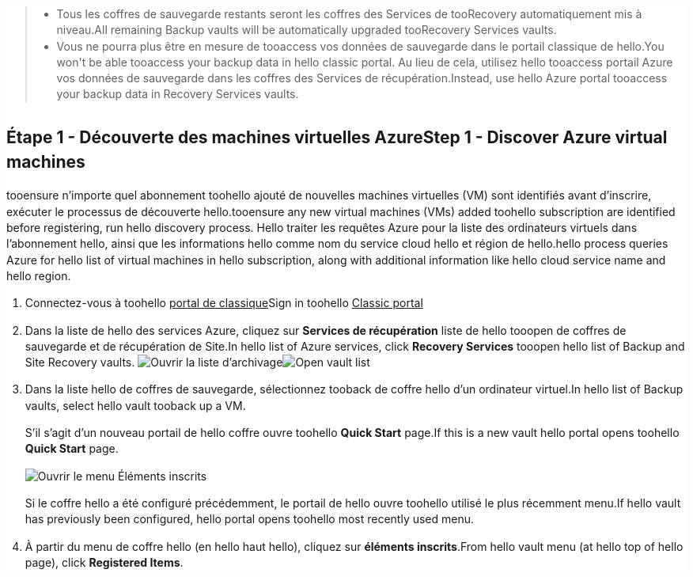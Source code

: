 >- <span data-ttu-id="9f45f-126">Tous les coffres de sauvegarde restants seront les coffres des Services de tooRecovery automatiquement mis à niveau.</span><span class="sxs-lookup"><span data-stu-id="9f45f-126">All remaining Backup vaults will be automatically upgraded tooRecovery Services vaults.</span></span>
>- <span data-ttu-id="9f45f-127">Vous ne pourra plus être en mesure de tooaccess vos données de sauvegarde dans le portail classique de hello.</span><span class="sxs-lookup"><span data-stu-id="9f45f-127">You won't be able tooaccess your backup data in hello classic portal.</span></span> <span data-ttu-id="9f45f-128">Au lieu de cela, utilisez hello tooaccess portail Azure vos données de sauvegarde dans les coffres des Services de récupération.</span><span class="sxs-lookup"><span data-stu-id="9f45f-128">Instead, use hello Azure portal tooaccess your backup data in Recovery Services vaults.</span></span>
>

## <a name="step-1---discover-azure-virtual-machines"></a><span data-ttu-id="9f45f-129">Étape 1 - Découverte des machines virtuelles Azure</span><span class="sxs-lookup"><span data-stu-id="9f45f-129">Step 1 - Discover Azure virtual machines</span></span>
<span data-ttu-id="9f45f-130">tooensure n’importe quel abonnement toohello ajouté de nouvelles machines virtuelles (VM) sont identifiés avant d’inscrire, exécuter le processus de découverte hello.</span><span class="sxs-lookup"><span data-stu-id="9f45f-130">tooensure any new virtual machines (VMs) added toohello subscription are identified before registering, run hello discovery process.</span></span> <span data-ttu-id="9f45f-131">Hello traiter les requêtes Azure pour la liste des ordinateurs virtuels dans l’abonnement hello, ainsi que les informations hello comme nom du service cloud hello et région de hello.</span><span class="sxs-lookup"><span data-stu-id="9f45f-131">hello process queries Azure for hello list of virtual machines in hello subscription, along with additional information like hello cloud service name and hello region.</span></span>

1. <span data-ttu-id="9f45f-132">Connectez-vous à toohello [portal de classique](http://manage.windowsazure.com/)</span><span class="sxs-lookup"><span data-stu-id="9f45f-132">Sign in toohello [Classic portal](http://manage.windowsazure.com/)</span></span>
2. <span data-ttu-id="9f45f-133">Dans la liste de hello des services Azure, cliquez sur **Services de récupération** liste de hello tooopen de coffres de sauvegarde et de récupération de Site.</span><span class="sxs-lookup"><span data-stu-id="9f45f-133">In hello list of Azure services, click **Recovery Services** tooopen hello list of Backup and Site Recovery vaults.</span></span>
    <span data-ttu-id="9f45f-134">![Ouvrir la liste d’archivage](./media/backup-azure-vms/choose-vault-list.png)</span><span class="sxs-lookup"><span data-stu-id="9f45f-134">![Open vault list](./media/backup-azure-vms/choose-vault-list.png)</span></span>
3. <span data-ttu-id="9f45f-135">Dans la liste hello de coffres de sauvegarde, sélectionnez tooback de coffre hello d’un ordinateur virtuel.</span><span class="sxs-lookup"><span data-stu-id="9f45f-135">In hello list of Backup vaults, select hello vault tooback up a VM.</span></span>

    <span data-ttu-id="9f45f-136">S’il s’agit d’un nouveau portail de hello coffre ouvre toohello **Quick Start** page.</span><span class="sxs-lookup"><span data-stu-id="9f45f-136">If this is a new vault hello portal opens toohello **Quick Start** page.</span></span>

    ![Ouvrir le menu Éléments inscrits](./media/backup-azure-vms/vault-quick-start.png)

    <span data-ttu-id="9f45f-138">Si le coffre hello a été configuré précédemment, le portail de hello ouvre toohello utilisé le plus récemment menu.</span><span class="sxs-lookup"><span data-stu-id="9f45f-138">If hello vault has previously been configured, hello portal opens toohello most recently used menu.</span></span>
4. <span data-ttu-id="9f45f-139">À partir du menu de coffre hello (en hello haut hello), cliquez sur **éléments inscrits**.</span><span class="sxs-lookup"><span data-stu-id="9f45f-139">From hello vault menu (at hello top of hello page), click **Registered Items**.</span></span>
